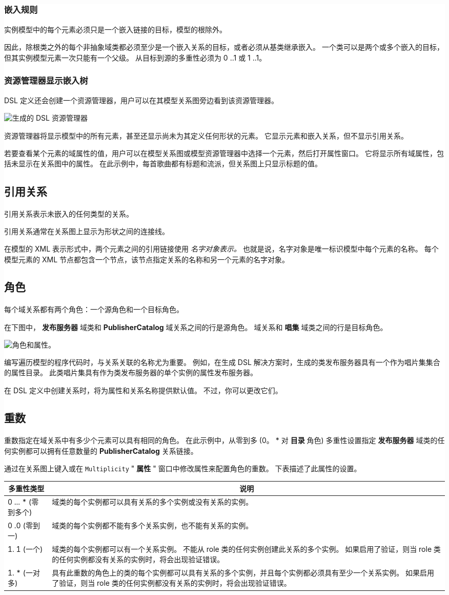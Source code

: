 ### <a name="embedding-rules"></a>嵌入规则
 实例模型中的每个元素必须只是一个嵌入链接的目标，模型的根除外。

 因此，除根类之外的每个非抽象域类都必须至少是一个嵌入关系的目标，或者必须从基类继承嵌入。 一个类可以是两个或多个嵌入的目标，但其实例模型元素一次只能有一个父级。 从目标到源的多重性必须为 0 ..1 或 1 ..1。

### <a name="the-explorer-displays-the-embedding-tree"></a>资源管理器显示嵌入树
 DSL 定义还会创建一个资源管理器，用户可以在其模型关系图旁边看到该资源管理器。

 ![生成的 DSL 资源管理器](../modeling/media/music_explorer.png)

 资源管理器将显示模型中的所有元素，甚至还显示尚未为其定义任何形状的元素。 它显示元素和嵌入关系，但不显示引用关系。

 若要查看某个元素的域属性的值，用户可以在模型关系图或模型资源管理器中选择一个元素，然后打开属性窗口。 它将显示所有域属性，包括未显示在关系图中的属性。 在此示例中，每首歌曲都有标题和流派，但关系图上只显示标题的值。

## <a name="reference-relationships"></a>引用关系
 引用关系表示未嵌入的任何类型的关系。

 引用关系通常在关系图上显示为形状之间的连接线。

 在模型的 XML 表示形式中，两个元素之间的引用链接使用 *名字对象表示。* 也就是说，名字对象是唯一标识模型中每个元素的名称。 每个模型元素的 XML 节点都包含一个节点，该节点指定关系的名称和另一个元素的名字对象。

## <a name="roles"></a>角色
 每个域关系都有两个角色：一个源角色和一个目标角色。

 在下图中， **发布服务器** 域类和 **PublisherCatalog** 域关系之间的行是源角色。 域关系和 **唱集** 域类之间的行是目标角色。

 ![角色和属性。](../modeling/media/propertycode.png)

 编写遍历模型的程序代码时，与关系关联的名称尤为重要。 例如，在生成 DSL 解决方案时，生成的类发布服务器具有一个作为唱片集集合的属性目录。 此类唱片集具有作为类发布服务器的单个实例的属性发布服务器。

 在 DSL 定义中创建关系时，将为属性和关系名称提供默认值。 不过，你可以更改它们。

## <a name="multiplicities"></a>重数
 重数指定在域关系中有多少个元素可以具有相同的角色。 在此示例中，从零到多 (0。 \* 对 **目录** 角色) 多重性设置指定 **发布服务器** 域类的任何实例都可以拥有任意数量的 **PublisherCatalog** 关系链接。

 通过在关系图上键入或在 `Multiplicity` " **属性** " 窗口中修改属性来配置角色的重数。 下表描述了此属性的设置。

|多重性类型|说明|
|-|-|
|0 ... * (零到多个) |域类的每个实例都可以具有关系的多个实例或没有关系的实例。|
|0 .0 (零到一) |域类的每个实例都不能有多个关系实例，也不能有关系的实例。|
|1. 1 (一个) |域类的每个实例都可以有一个关系实例。 不能从 role 类的任何实例创建此关系的多个实例。 如果启用了验证，则当 role 类的任何实例都没有关系的实例时，将会出现验证错误。|
|1. * (一对多) |具有此重数的角色上的类的每个实例都可以具有关系的多个实例，并且每个实例都必须具有至少一个关系实例。 如果启用了验证，则当 role 类的任何实例都没有关系的实例时，将会出现验证错误。|
